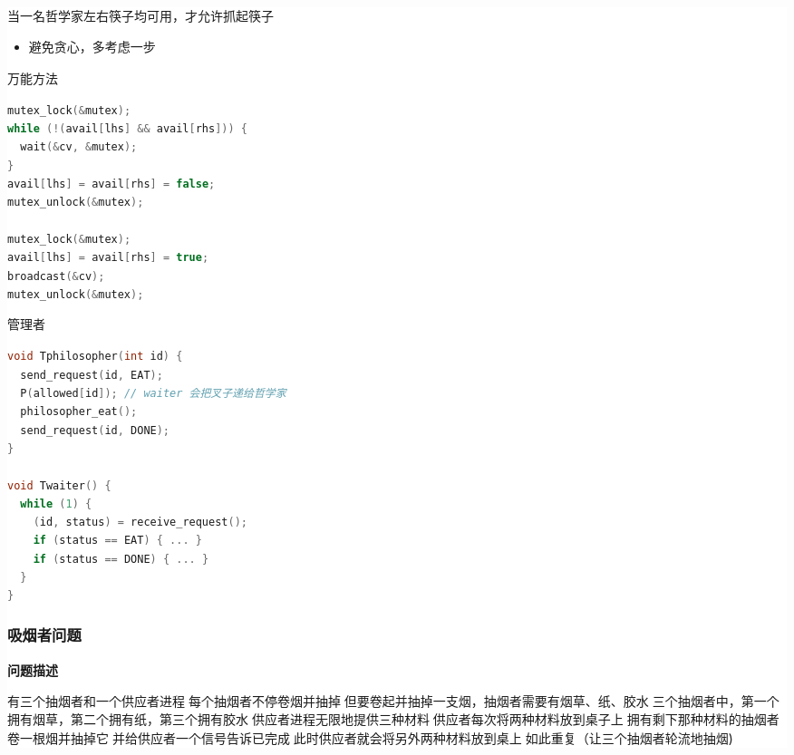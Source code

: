 当一名哲学家左右筷子均可用，才允许抓起筷子

- 避免贪心，多考虑一步

万能方法

```c
mutex_lock(&mutex);
while (!(avail[lhs] && avail[rhs])) {
  wait(&cv, &mutex);
}
avail[lhs] = avail[rhs] = false;
mutex_unlock(&mutex);

mutex_lock(&mutex);
avail[lhs] = avail[rhs] = true;
broadcast(&cv);
mutex_unlock(&mutex);
```

管理者

```c
void Tphilosopher(int id) {
  send_request(id, EAT);
  P(allowed[id]); // waiter 会把叉子递给哲学家
  philosopher_eat();
  send_request(id, DONE);
}

void Twaiter() {
  while (1) {
    (id, status) = receive_request();
    if (status == EAT) { ... }
    if (status == DONE) { ... }
  }
}
```



### 吸烟者问题

**问题描述**

有三个抽烟者和一个供应者进程
每个抽烟者不停卷烟并抽掉
但要卷起并抽掉一支烟，抽烟者需要有烟草、纸、胶水
三个抽烟者中，第一个拥有烟草，第二个拥有纸，第三个拥有胶水
供应者进程无限地提供三种材料
供应者每次将两种材料放到桌子上
拥有剩下那种材料的抽烟者卷一根烟并抽掉它
并给供应者一个信号告诉已完成
此时供应者就会将另外两种材料放到桌上
如此重复（让三个抽烟者轮流地抽烟)
